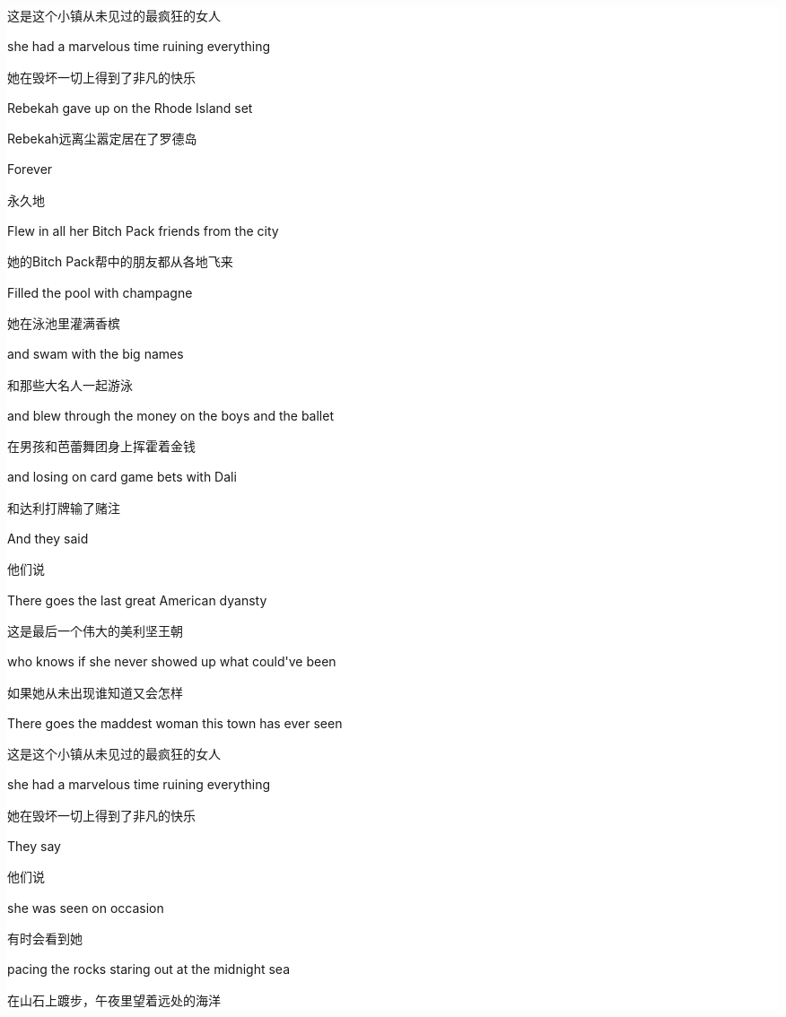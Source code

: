 这是这个小镇从未见过的最疯狂的女人

she had a marvelous time ruining everything

她在毁坏一切上得到了非凡的快乐

Rebekah gave up on the Rhode Island set

Rebekah远离尘嚣定居在了罗德岛

Forever

永久地

Flew in all her Bitch Pack friends from the city

她的Bitch Pack帮中的朋友都从各地飞来

Filled the pool with champagne

她在泳池里灌满香槟

and swam with the big names

和那些大名人一起游泳

and blew through the money on the boys and the ballet

在男孩和芭蕾舞团身上挥霍着金钱

and losing on card game bets with Dali

和达利打牌输了赌注

And they said

他们说

There goes the last great American dyansty

这是最后一个伟大的美利坚王朝

who knows if she never showed up what could've been

如果她从未出现谁知道又会怎样

There goes the maddest woman this town has ever seen

这是这个小镇从未见过的最疯狂的女人

she had a marvelous time ruining everything

她在毁坏一切上得到了非凡的快乐

They say

他们说

she was seen on occasion

有时会看到她

pacing the rocks staring out at the midnight sea

在山石上踱步，午夜里望着远处的海洋
